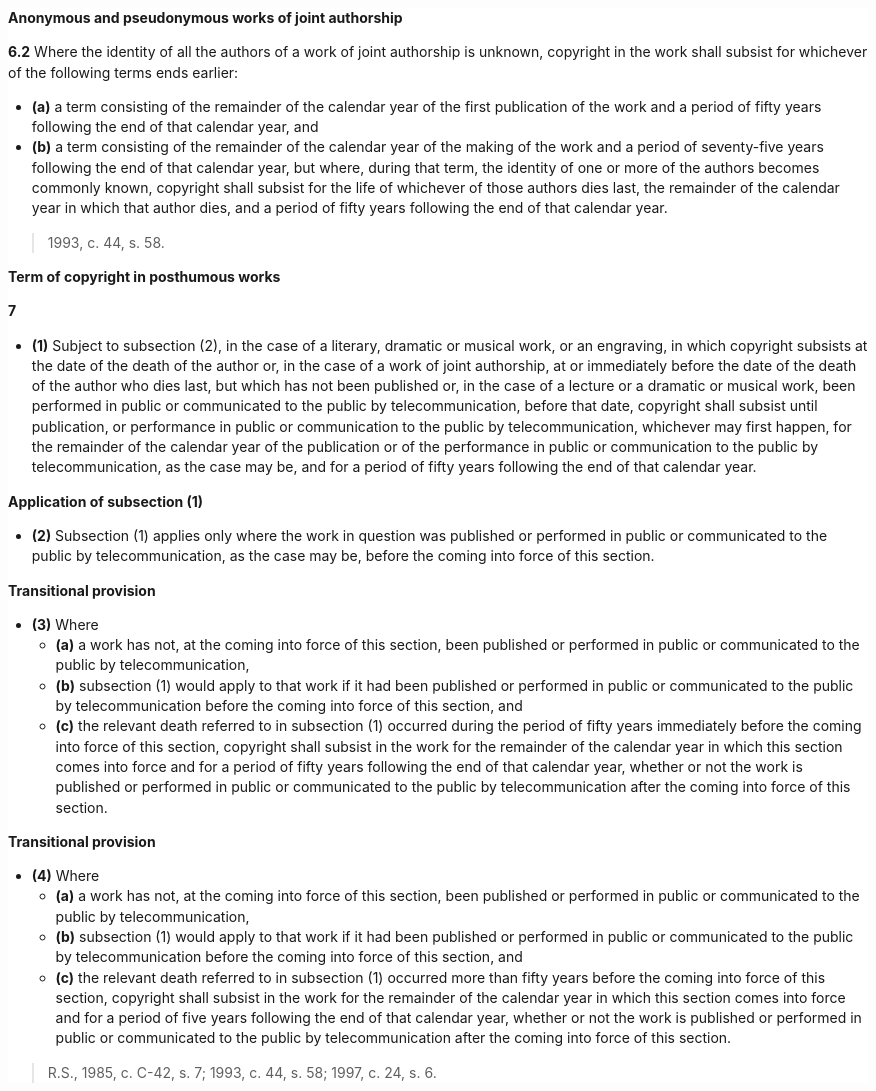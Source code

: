 



**Anonymous and pseudonymous works of joint authorship**

**6.2** Where the identity of all the authors of a work of joint authorship is unknown, copyright in the work shall subsist for whichever of the following terms ends earlier:
- **(a)** a term consisting of the remainder of the calendar year of the first publication of the work and a period of fifty years following the end of that calendar year, and
- **(b)** a term consisting of the remainder of the calendar year of the making of the work and a period of seventy-five years following the end of that calendar year,
but where, during that term, the identity of one or more of the authors becomes commonly known, copyright shall subsist for the life of whichever of those authors dies last, the remainder of the calendar year in which that author dies, and a period of fifty years following the end of that calendar year.
> 1993, c. 44, s. 58.





**Term of copyright in posthumous works**

**7** 

- **(1)** Subject to subsection (2), in the case of a literary, dramatic or musical work, or an engraving, in which copyright subsists at the date of the death of the author or, in the case of a work of joint authorship, at or immediately before the date of the death of the author who dies last, but which has not been published or, in the case of a lecture or a dramatic or musical work, been performed in public or communicated to the public by telecommunication, before that date, copyright shall subsist until publication, or performance in public or communication to the public by telecommunication, whichever may first happen, for the remainder of the calendar year of the publication or of the performance in public or communication to the public by telecommunication, as the case may be, and for a period of fifty years following the end of that calendar year.

**Application of subsection (1)**

- **(2)** Subsection (1) applies only where the work in question was published or performed in public or communicated to the public by telecommunication, as the case may be, before the coming into force of this section.

**Transitional provision**

- **(3)** Where
	- **(a)** a work has not, at the coming into force of this section, been published or performed in public or communicated to the public by telecommunication,
	- **(b)** subsection (1) would apply to that work if it had been published or performed in public or communicated to the public by telecommunication before the coming into force of this section, and
	- **(c)** the relevant death referred to in subsection (1) occurred during the period of fifty years immediately before the coming into force of this section,
copyright shall subsist in the work for the remainder of the calendar year in which this section comes into force and for a period of fifty years following the end of that calendar year, whether or not the work is published or performed in public or communicated to the public by telecommunication after the coming into force of this section.

**Transitional provision**

- **(4)** Where
	- **(a)** a work has not, at the coming into force of this section, been published or performed in public or communicated to the public by telecommunication,
	- **(b)** subsection (1) would apply to that work if it had been published or performed in public or communicated to the public by telecommunication before the coming into force of this section, and
	- **(c)** the relevant death referred to in subsection (1) occurred more than fifty years before the coming into force of this section,
copyright shall subsist in the work for the remainder of the calendar year in which this section comes into force and for a period of five years following the end of that calendar year, whether or not the work is published or performed in public or communicated to the public by telecommunication after the coming into force of this section.
> R.S., 1985, c. C-42, s. 7; 1993, c. 44, s. 58; 1997, c. 24, s. 6.
